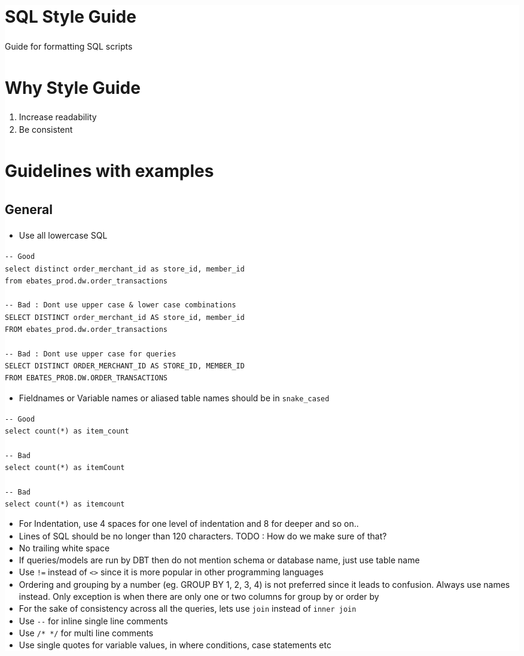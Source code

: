 # SQL Style Guide
Guide for formatting SQL scripts

# Why Style Guide

1. Increase readability
2. Be consistent

# Guidelines with examples

## General 

- Use all lowercase SQL

```
-- Good
select distinct order_merchant_id as store_id, member_id
from ebates_prod.dw.order_transactions

-- Bad : Dont use upper case & lower case combinations 
SELECT DISTINCT order_merchant_id AS store_id, member_id
FROM ebates_prod.dw.order_transactions

-- Bad : Dont use upper case for queries 
SELECT DISTINCT ORDER_MERCHANT_ID AS STORE_ID, MEMBER_ID
FROM EBATES_PROB.DW.ORDER_TRANSACTIONS
```

- Fieldnames or Variable names or aliased table names should be in `snake_cased`

```
-- Good
select count(*) as item_count

-- Bad
select count(*) as itemCount

-- Bad
select count(*) as itemcount
```

- For Indentation, use 4 spaces for one level of indentation and 8 for deeper and so on..
- Lines of SQL should be no longer than 120 characters. TODO : How do we make sure of that? 
- No trailing white space
- If queries/models are run by DBT then do not mention schema or database name, just use table name
- Use `!=` instead of `<>` since it is more popular in other programming languages
- Ordering and grouping by a number (eg. GROUP BY 1, 2, 3, 4) is not preferred since it leads to confusion. Always use names instead.
  Only exception is when there are only one or two columns for group by or order by
- For the sake of consistency across all the queries, lets use `join` instead of `inner join`
- Use `--` for inline single line comments
- Use `/* */` for multi line comments
- Use single quotes for variable values, in where conditions, case statements etc
